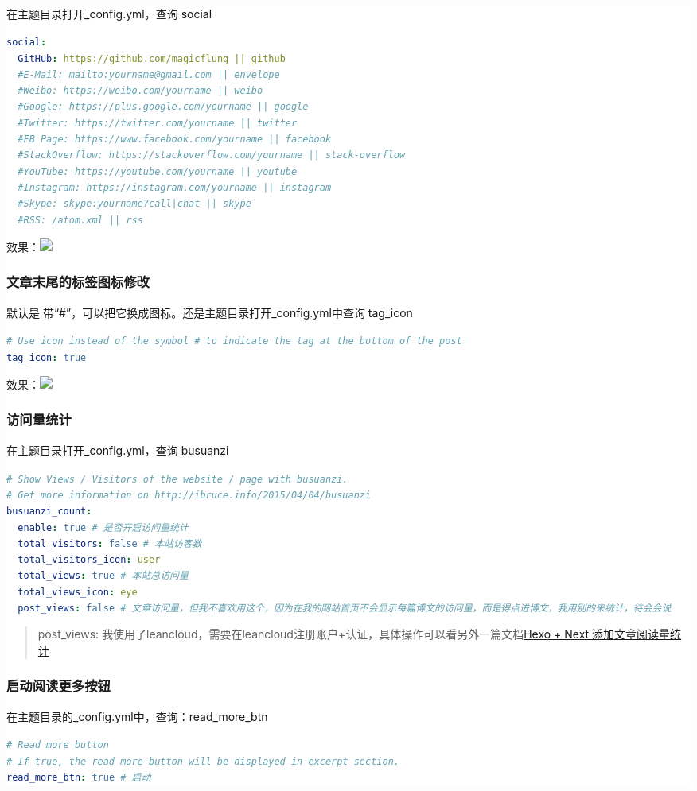 在主题目录打开_config.yml，查询 social

```yaml
social:
  GitHub: https://github.com/magicflung || github
  #E-Mail: mailto:yourname@gmail.com || envelope
  #Weibo: https://weibo.com/yourname || weibo
  #Google: https://plus.google.com/yourname || google
  #Twitter: https://twitter.com/yourname || twitter
  #FB Page: https://www.facebook.com/yourname || facebook
  #StackOverflow: https://stackoverflow.com/yourname || stack-overflow
  #YouTube: https://youtube.com/yourname || youtube
  #Instagram: https://instagram.com/yourname || instagram
  #Skype: skype:yourname?call|chat || skype
  #RSS: /atom.xml || rss
```

效果：![](https://gitee.com/gzl_admin/picture_bed/raw/master/img/2022/01/20220120150527.png)

### 文章末尾的标签图标修改

默认是 带“#”，可以把它换成图标。还是主题目录打开_config.yml中查询 tag_icon

```yaml
# Use icon instead of the symbol # to indicate the tag at the bottom of the post
tag_icon: true
```

效果：![](https://imgconvert.csdnimg.cn/aHR0cDovL2ZsdW5nZ2cub3NzLWNuLXNoZW56aGVuLmFsaXl1bmNzLmNvbS9oZXhvSW1nLzIwMTkxMjI2MjMvMjAxOTEyMjYyMzE3MjctMTU5OTYwLnBuZw?x-oss-process=image/format,png)

### 访问量统计

在主题目录打开_config.yml，查询 busuanzi

```yaml
# Show Views / Visitors of the website / page with busuanzi.
# Get more information on http://ibruce.info/2015/04/04/busuanzi
busuanzi_count:
  enable: true # 是否开启访问量统计
  total_visitors: false # 本站访客数
  total_visitors_icon: user
  total_views: true # 本站总访问量
  total_views_icon: eye
  post_views: false # 文章访问量，但我不喜欢用这个，因为在我的网站首页不会显示每篇博文的访问量，而是得点进博文，我用别的来统计，待会会说
```

> post_views: 我使用了leancloud，需要在leancloud注册账户+认证，具体操作可以看另外一篇文档[Hexo + Next 添加文章阅读量统计](:/49f54271c69d44819facf071b1975b22)

### 启动阅读更多按钮

在主题目录的_config.yml中，查询：read_more_btn

```yaml
# Read more button
# If true, the read more button will be displayed in excerpt section.
read_more_btn: true # 启动
```
